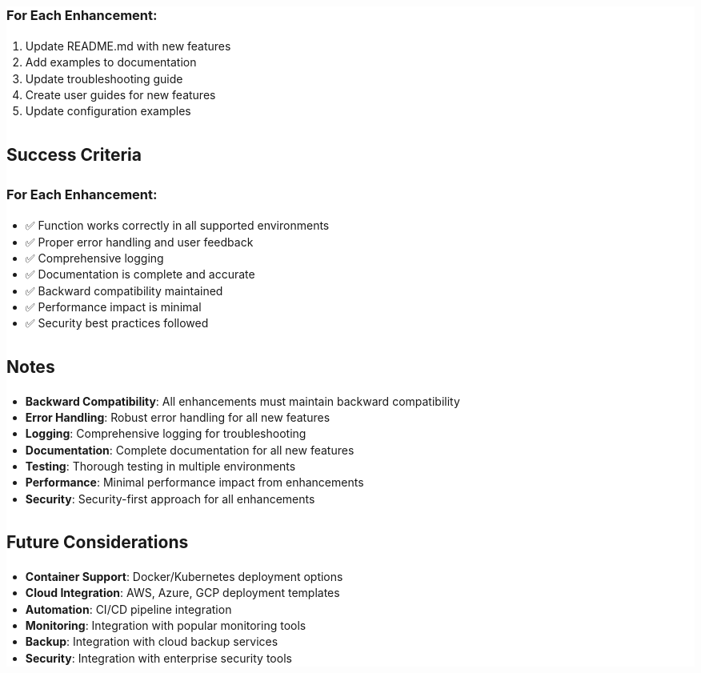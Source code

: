 ### For Each Enhancement:
1. Update README.md with new features
2. Add examples to documentation
3. Update troubleshooting guide
4. Create user guides for new features
5. Update configuration examples

## Success Criteria

### For Each Enhancement:
- ✅ Function works correctly in all supported environments
- ✅ Proper error handling and user feedback
- ✅ Comprehensive logging
- ✅ Documentation is complete and accurate
- ✅ Backward compatibility maintained
- ✅ Performance impact is minimal
- ✅ Security best practices followed

## Notes

- **Backward Compatibility**: All enhancements must maintain backward compatibility
- **Error Handling**: Robust error handling for all new features
- **Logging**: Comprehensive logging for troubleshooting
- **Documentation**: Complete documentation for all new features
- **Testing**: Thorough testing in multiple environments
- **Performance**: Minimal performance impact from enhancements
- **Security**: Security-first approach for all enhancements

## Future Considerations

- **Container Support**: Docker/Kubernetes deployment options
- **Cloud Integration**: AWS, Azure, GCP deployment templates
- **Automation**: CI/CD pipeline integration
- **Monitoring**: Integration with popular monitoring tools
- **Backup**: Integration with cloud backup services
- **Security**: Integration with enterprise security tools 